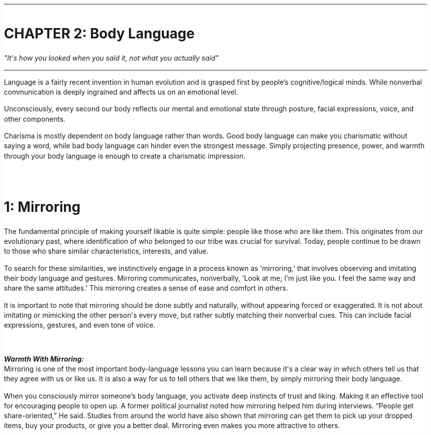 ___

# CHAPTER 2: Body Language

_"It's how you looked when you said it, not what you actually said"_
___


Language is a fairly recent invention in human evolution and is grasped first by people’s cognitive/logical minds. While nonverbal communication is deeply ingrained and affects us on an emotional level.

Unconsciously, every second our body reflects our mental and emotional state through posture, facial expressions, voice, and other components.

Charisma is mostly dependent on body language rather than words. Good body language can make you charismatic without saying a word, while bad body language can hinder even the strongest message. Simply projecting presence, power, and warmth through your body language is enough to create a charismatic impression.


&nbsp;


# 1: Mirroring

The fundamental principle of making yourself likable is quite simple: people like those who are like them. This originates from our evolutionary past, where identification of who belonged to our tribe was crucial for survival. Today, people continue to be drawn to those who share similar characteristics, interests, and value.

To search for these similarities, we instinctively engage in a process known as 'mirroring,' that involves observing and imitating their body language and gestures. Mirroring communicates, nonverbally, 'Look at me; I'm just like you. I feel the same way and share the same attitudes.' This mirroring creates a sense of ease and comfort in others.

It is important to note that mirroring should be done subtly and naturally, without appearing forced or exaggerated. It is not about imitating or mimicking the other person's every move, but rather subtly matching their nonverbal cues. This can include facial expressions, gestures, and even tone of voice.


&nbsp;


___Warmth With Mirroring:___  
Mirroring is one of the most important body-language lessons you can learn because it's a clear way in which others tell us that they agree with us or like us. It is also a way for us to tell others that we like them, by simply mirroring their body language.

When you consciously mirror someone’s body language, you activate deep instincts of trust and liking. Making it an effective tool for encouraging people to open up. A former political journalist noted how mirroring helped him during interviews. “People get share-oriented,” He said. Studies from around the world have also shown that mirroring can get them to pick up your dropped items, buy your products, or give you a better deal. Mirroring even makes you more attractive to others.

